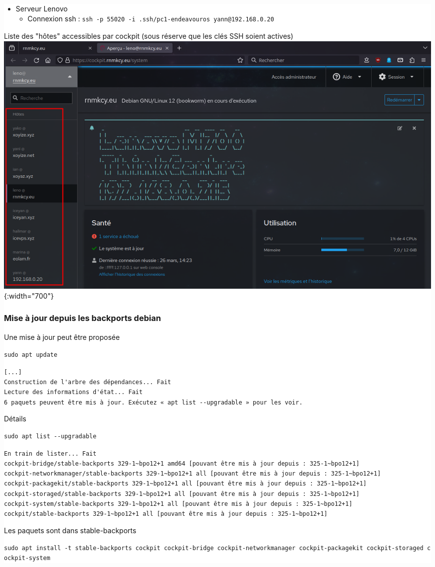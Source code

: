 * Serveur Lenovo
    * Connexion ssh : `ssh -p 55020 -i .ssh/pc1-endeavouros yann@192.168.0.20`

Liste des "hôtes" accessibles par cockpit (sous réserve que les clés SSH soient actives)  
![](cockpit003-c.png){:width="700"}  

### Mise à jour depuis les backports debian

Une mise à jour peut être proposée  

    sudo apt update

```
[...]
Construction de l'arbre des dépendances... Fait
Lecture des informations d'état... Fait      
6 paquets peuvent être mis à jour. Exécutez « apt list --upgradable » pour les voir.
```

Détails

    sudo apt list --upgradable 

```
En train de lister... Fait
cockpit-bridge/stable-backports 329-1~bpo12+1 amd64 [pouvant être mis à jour depuis : 325-1~bpo12+1]
cockpit-networkmanager/stable-backports 329-1~bpo12+1 all [pouvant être mis à jour depuis : 325-1~bpo12+1]
cockpit-packagekit/stable-backports 329-1~bpo12+1 all [pouvant être mis à jour depuis : 325-1~bpo12+1]
cockpit-storaged/stable-backports 329-1~bpo12+1 all [pouvant être mis à jour depuis : 325-1~bpo12+1]
cockpit-system/stable-backports 329-1~bpo12+1 all [pouvant être mis à jour depuis : 325-1~bpo12+1]
cockpit/stable-backports 329-1~bpo12+1 all [pouvant être mis à jour depuis : 325-1~bpo12+1]
```

Les paquets sont dans stable-backports

    sudo apt install -t stable-backports cockpit cockpit-bridge cockpit-networkmanager cockpit-packagekit cockpit-storaged cockpit-system
